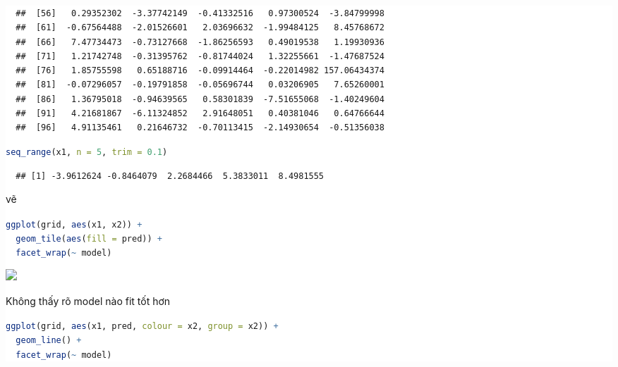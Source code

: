       ##  [56]   0.29352302  -3.37742149  -0.41332516   0.97300524  -3.84799998
      ##  [61]  -0.67564488  -2.01526601   2.03696632  -1.99484125   8.45768672
      ##  [66]   7.47734473  -0.73127668  -1.86256593   0.49019538   1.19930936
      ##  [71]   1.21742748  -0.31395762  -0.81744024   1.32255661  -1.47687524
      ##  [76]   1.85755598   0.65188716  -0.09914464  -0.22014982 157.06434374
      ##  [81]  -0.07296057  -0.19791858  -0.05696744   0.03206905   7.65260001
      ##  [86]   1.36795018  -0.94639565   0.58301839  -7.51655068  -1.40249604
      ##  [91]   4.21681867  -6.11324852   2.91648051   0.40381046   0.64766644
      ##  [96]   4.91135461   0.21646732  -0.70113415  -2.14930654  -0.51356038

  ``` r
  seq_range(x1, n = 5, trim = 0.1)
  ```

      ## [1] -3.9612624 -0.8464079  2.2684466  5.3833011  8.4981555

vẽ

``` r
ggplot(grid, aes(x1, x2)) + 
  geom_tile(aes(fill = pred)) + 
  facet_wrap(~ model)
```

![](Chapter-23_files/figure-gfm/unnamed-chunk-41-1.png)

Không thấy rõ model nào fit tốt hơn

``` r
ggplot(grid, aes(x1, pred, colour = x2, group = x2)) + 
  geom_line() +
  facet_wrap(~ model)
```
